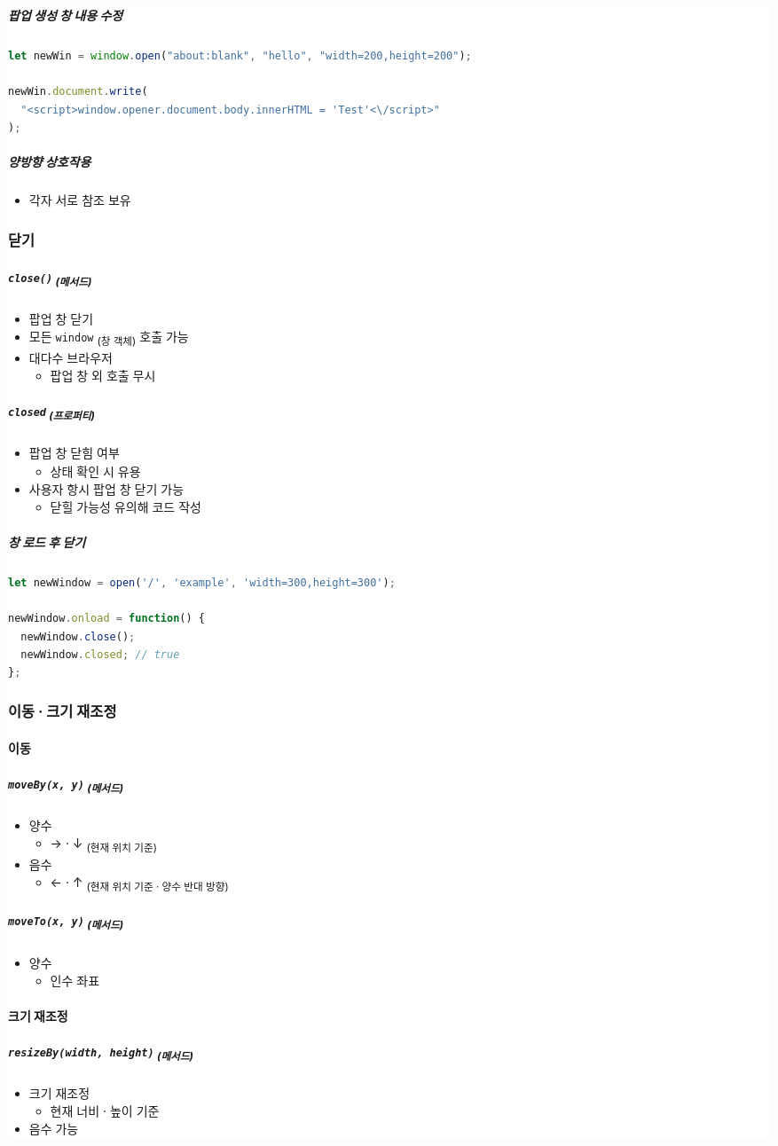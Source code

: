 ##### 팝업 생성 창 내용 수정
```javascript
let newWin = window.open("about:blank", "hello", "width=200,height=200");

newWin.document.write(
  "<script>window.opener.document.body.innerHTML = 'Test'<\/script>"
);
```

##### 양방향 상호작용
- 각자 서로 참조 보유

### 닫기

##### `close()` <sub>(메서드)</sub>
- 팝업 창 닫기
- 모든 `window` <sub>(창 객체)</sub> 호출 가능
- 대다수 브라우저
  - 팝업 창 외 호출 무시

##### `closed` <sub>(프로퍼티)</sub>
- 팝업 창 닫힘 여부
  - 상태 확인 시 유용
- 사용자 항시 팝업 창 닫기 가능
  - 닫힐 가능성 유의해 코드 작성

##### 창 로드 후 닫기
```javascript
let newWindow = open('/', 'example', 'width=300,height=300');

newWindow.onload = function() {
  newWindow.close();
  newWindow.closed; // true
};
```

### 이동 · 크기 재조정

#### 이동

##### `moveBy(x, y)` <sub>(메서드)</sub>
- 양수
  - → · ↓ <sub>(현재 위치 기준)</sub>
- 음수
  - ← · ↑ <sub>(현재 위치 기준 · 양수 반대 방향)</sub>

##### `moveTo(x, y)` <sub>(메서드)</sub>
- 양수
  - 인수 좌표

#### 크기 재조정

##### `resizeBy(width, height)` <sub>(메서드)</sub>
- 크기 재조정
  - 현재 너비 · 높이 기준
- 음수 가능
